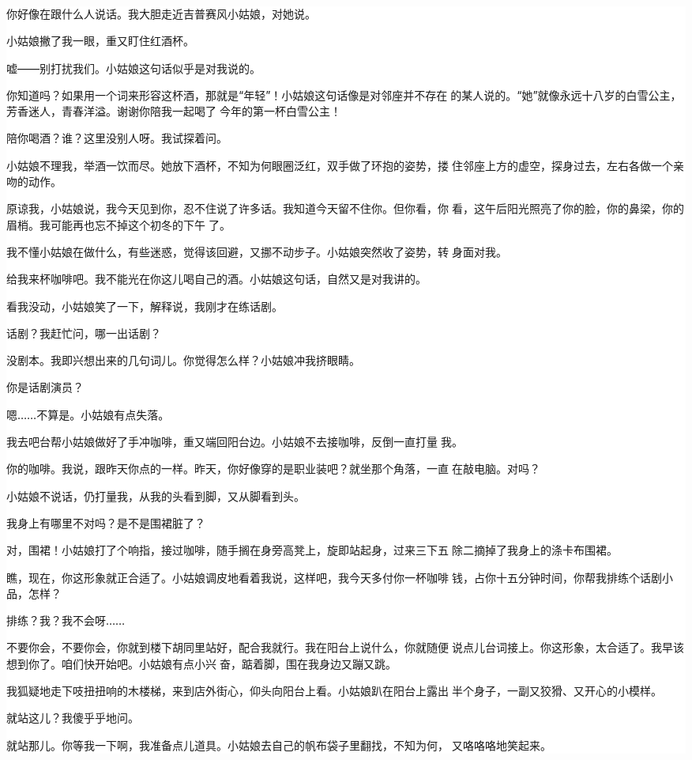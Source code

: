 你好像在跟什么人说话。我大胆走近吉普赛风小姑娘，对她说。

小姑娘撇了我一眼，重又盯住红酒杯。

嘘——别打扰我们。小姑娘这句话似乎是对我说的。

你知道吗？如果用一个词来形容这杯酒，那就是“年轻”！小姑娘这句话像是对邻座并不存在
的某人说的。“她”就像永远十八岁的白雪公主，芳香迷人，青春洋溢。谢谢你陪我一起喝了
今年的第一杯白雪公主！

陪你喝酒？谁？这里没别人呀。我试探着问。

小姑娘不理我，举酒一饮而尽。她放下酒杯，不知为何眼圈泛红，双手做了环抱的姿势，搂
住邻座上方的虚空，探身过去，左右各做一个亲吻的动作。

原谅我，小姑娘说，我今天见到你，忍不住说了许多话。我知道今天留不住你。但你看，你
看，这午后阳光照亮了你的脸，你的鼻梁，你的眉梢。我可能再也忘不掉这个初冬的下午
了。

我不懂小姑娘在做什么，有些迷惑，觉得该回避，又挪不动步子。小姑娘突然收了姿势，转
身面对我。

给我来杯咖啡吧。我不能光在你这儿喝自己的酒。小姑娘这句话，自然又是对我讲的。

看我没动，小姑娘笑了一下，解释说，我刚才在练话剧。

话剧？我赶忙问，哪一出话剧？

没剧本。我即兴想出来的几句词儿。你觉得怎么样？小姑娘冲我挤眼睛。

你是话剧演员？

嗯……不算是。小姑娘有点失落。

我去吧台帮小姑娘做好了手冲咖啡，重又端回阳台边。小姑娘不去接咖啡，反倒一直打量
我。

你的咖啡。我说，跟昨天你点的一样。昨天，你好像穿的是职业装吧？就坐那个角落，一直
在敲电脑。对吗？

小姑娘不说话，仍打量我，从我的头看到脚，又从脚看到头。

我身上有哪里不对吗？是不是围裙脏了？

对，围裙！小姑娘打了个响指，接过咖啡，随手搁在身旁高凳上，旋即站起身，过来三下五
除二摘掉了我身上的涤卡布围裙。

瞧，现在，你这形象就正合适了。小姑娘调皮地看着我说，这样吧，我今天多付你一杯咖啡
钱，占你十五分钟时间，你帮我排练个话剧小品，怎样？

排练？我？我不会呀……

不要你会，不要你会，你就到楼下胡同里站好，配合我就行。我在阳台上说什么，你就随便
说点儿台词接上。你这形象，太合适了。我早该想到你了。咱们快开始吧。小姑娘有点小兴
奋，踮着脚，围在我身边又蹦又跳。

我狐疑地走下吱扭扭响的木楼梯，来到店外街心，仰头向阳台上看。小姑娘趴在阳台上露出
半个身子，一副又狡猾、又开心的小模样。

就站这儿？我傻乎乎地问。

就站那儿。你等我一下啊，我准备点儿道具。小姑娘去自己的帆布袋子里翻找，不知为何，
又咯咯咯地笑起来。
